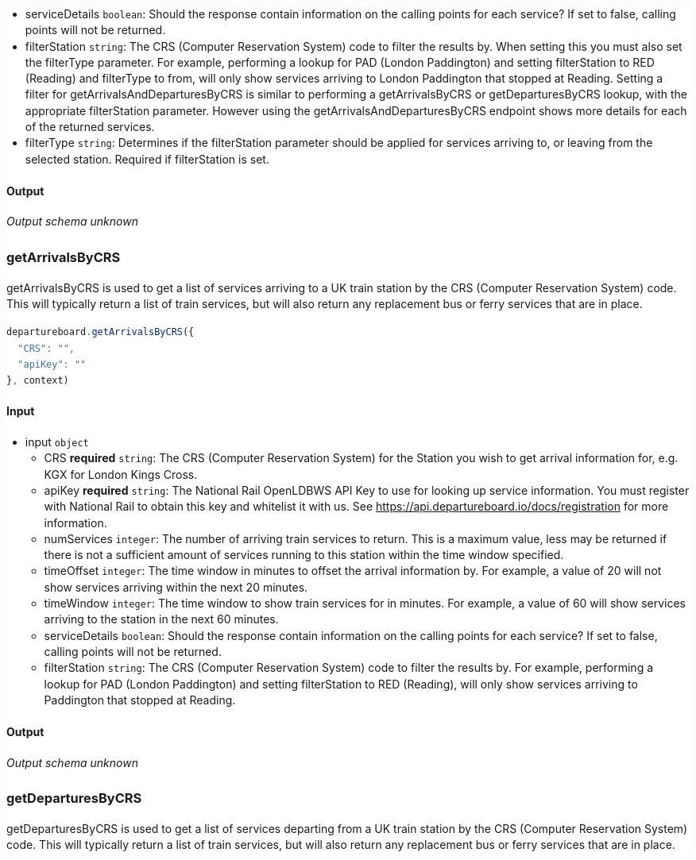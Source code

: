   * serviceDetails `boolean`: Should the response contain information on the calling points for each service? If set to false, calling points will not be returned.
  * filterStation `string`: The CRS (Computer Reservation System) code to filter the results by. When setting this you must also set the filterType parameter. For example, performing a lookup for PAD (London Paddington) and setting filterStation to RED (Reading) and filterType to from, will only show services arriving to London Paddington that stopped at Reading. Setting a filter for getArrivalsAndDeparturesByCRS is similar to performing a getArrivalsByCRS or getDeparturesByCRS lookup, with the appropriate filterStation parameter. However using the getArrivalsAndDeparturesByCRS endpoint shows more details for each of the returned services.
  * filterType `string`: Determines if the filterStation parameter should be applied for services arriving to, or leaving from the selected station. Required if filterStation is set.

#### Output
*Output schema unknown*

### getArrivalsByCRS
getArrivalsByCRS is used to get a list of services arriving to a UK train station by the CRS (Computer Reservation System) code. This will typically return a list of train services, but will also return any replacement bus or ferry services that are in place.


```js
departureboard.getArrivalsByCRS({
  "CRS": "",
  "apiKey": ""
}, context)
```

#### Input
* input `object`
  * CRS **required** `string`: The CRS (Computer Reservation System) for the Station you wish to get arrival information for, e.g. KGX for London Kings Cross.
  * apiKey **required** `string`: The National Rail OpenLDBWS API Key to use for looking up service information. You must register with National Rail to obtain this key and whitelist it with us. See https://api.departureboard.io/docs/registration for more information.
  * numServices `integer`: The number of arriving train services to return. This is a maximum value, less may be returned if there is not a sufficient amount of services running to this station within the time window specified.
  * timeOffset `integer`: The time window in minutes to offset the arrival information by. For example, a value of 20 will not show services arriving within the next 20 minutes.
  * timeWindow `integer`: The time window to show train services for in minutes. For example, a value of 60 will show services arriving to the station in the next 60 minutes.
  * serviceDetails `boolean`: Should the response contain information on the calling points for each service? If set to false, calling points will not be returned.
  * filterStation `string`: The CRS (Computer Reservation System) code to filter the results by. For example, performing a lookup for PAD (London Paddington) and setting filterStation to RED (Reading), will only show services arriving to Paddington that stopped at Reading.

#### Output
*Output schema unknown*

### getDeparturesByCRS
getDeparturesByCRS is used to get a list of services departing from a UK train station by the CRS (Computer Reservation System) code. This will typically return a list of train services, but will also return any replacement bus or ferry services that are in place.
